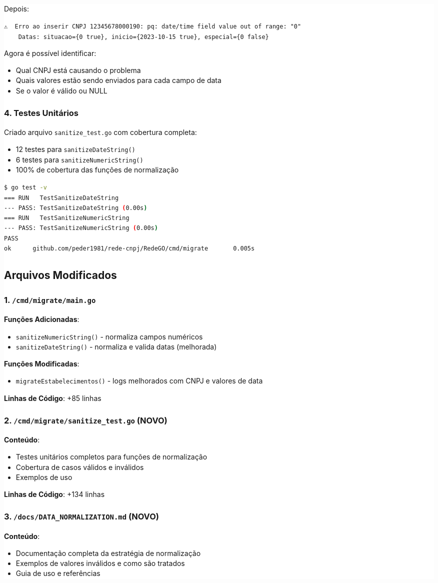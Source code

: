 Depois:
```
⚠️  Erro ao inserir CNPJ 12345678000190: pq: date/time field value out of range: "0"
    Datas: situacao={0 true}, inicio={2023-10-15 true}, especial={0 false}
```

Agora é possível identificar:
- Qual CNPJ está causando o problema
- Quais valores estão sendo enviados para cada campo de data
- Se o valor é válido ou NULL

### 4. Testes Unitários

Criado arquivo `sanitize_test.go` com cobertura completa:

- 12 testes para `sanitizeDateString()`
- 6 testes para `sanitizeNumericString()`
- 100% de cobertura das funções de normalização

```bash
$ go test -v
=== RUN   TestSanitizeDateString
--- PASS: TestSanitizeDateString (0.00s)
=== RUN   TestSanitizeNumericString
--- PASS: TestSanitizeNumericString (0.00s)
PASS
ok      github.com/peder1981/rede-cnpj/RedeGO/cmd/migrate       0.005s
```

## Arquivos Modificados

### 1. `/cmd/migrate/main.go`

**Funções Adicionadas**:
- `sanitizeNumericString()` - normaliza campos numéricos
- `sanitizeDateString()` - normaliza e valida datas (melhorada)

**Funções Modificadas**:
- `migrateEstabelecimentos()` - logs melhorados com CNPJ e valores de data

**Linhas de Código**: +85 linhas

### 2. `/cmd/migrate/sanitize_test.go` (NOVO)

**Conteúdo**:
- Testes unitários completos para funções de normalização
- Cobertura de casos válidos e inválidos
- Exemplos de uso

**Linhas de Código**: +134 linhas

### 3. `/docs/DATA_NORMALIZATION.md` (NOVO)

**Conteúdo**:
- Documentação completa da estratégia de normalização
- Exemplos de valores inválidos e como são tratados
- Guia de uso e referências
